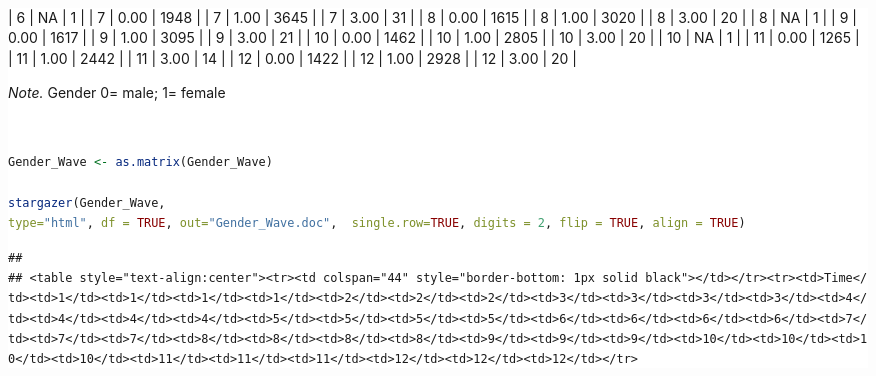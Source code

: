 | 6    | NA     | 1       |
| 7    | 0.00   | 1948    |
| 7    | 1.00   | 3645    |
| 7    | 3.00   | 31      |
| 8    | 0.00   | 1615    |
| 8    | 1.00   | 3020    |
| 8    | 3.00   | 20      |
| 8    | NA     | 1       |
| 9    | 0.00   | 1617    |
| 9    | 1.00   | 3095    |
| 9    | 3.00   | 21      |
| 10   | 0.00   | 1462    |
| 10   | 1.00   | 2805    |
| 10   | 3.00   | 20      |
| 10   | NA     | 1       |
| 11   | 0.00   | 1265    |
| 11   | 1.00   | 2442    |
| 11   | 3.00   | 14      |
| 12   | 0.00   | 1422    |
| 12   | 1.00   | 2928    |
| 12   | 3.00   | 20      |

<div custom-style="Compact">

*Note.* Gender 0= male; 1= female

</div>

 

``` r
Gender_Wave <- as.matrix(Gender_Wave)

stargazer(Gender_Wave,
type="html", df = TRUE, out="Gender_Wave.doc",  single.row=TRUE, digits = 2, flip = TRUE, align = TRUE)
```

    ## 
    ## <table style="text-align:center"><tr><td colspan="44" style="border-bottom: 1px solid black"></td></tr><tr><td>Time</td><td>1</td><td>1</td><td>1</td><td>1</td><td>2</td><td>2</td><td>2</td><td>3</td><td>3</td><td>3</td><td>3</td><td>4</td><td>4</td><td>4</td><td>4</td><td>5</td><td>5</td><td>5</td><td>5</td><td>6</td><td>6</td><td>6</td><td>6</td><td>7</td><td>7</td><td>7</td><td>8</td><td>8</td><td>8</td><td>8</td><td>9</td><td>9</td><td>9</td><td>10</td><td>10</td><td>10</td><td>10</td><td>11</td><td>11</td><td>11</td><td>12</td><td>12</td><td>12</td></tr>